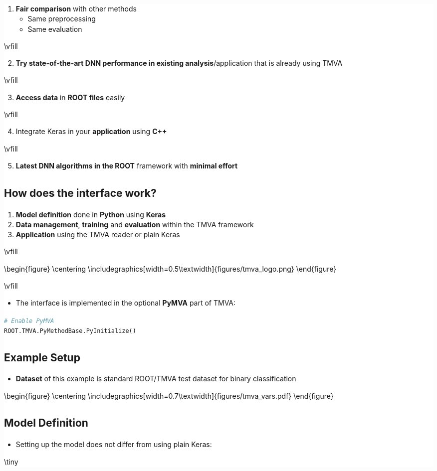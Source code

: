 1. **Fair comparison** with other methods
    - Same preprocessing
    - Same evaluation

\vfill

2. **Try state-of-the-art DNN performance in existing analysis**/application that is already using TMVA

\vfill

3. **Access data** in **ROOT files** easily

\vfill

4. Integrate Keras in your **application** using **C++**

\vfill

5. **Latest DNN algorithms in the ROOT** framework with **minimal effort**

## How does the interface work?

1. **Model definition** done in **Python** using **Keras**
2. **Data management**, **training** and **evaluation** within the TMVA framework
3. **Application** using the TMVA reader or plain Keras

\vfill

\begin{figure}
\centering
\includegraphics[width=0.5\textwidth]{figures/tmva_logo.png}
\end{figure}

\vfill

- The interface is implemented in the optional **PyMVA** part of TMVA:

```python
# Enable PyMVA
ROOT.TMVA.PyMethodBase.PyInitialize()
```

## Example Setup

- **Dataset** of this example is standard ROOT/TMVA test dataset for binary classification

\begin{figure}
\centering
\includegraphics[width=0.7\textwidth]{figures/tmva_vars.pdf}
\end{figure}

## Model Definition

- Setting up the model does not differ from using plain Keras:

\tiny
